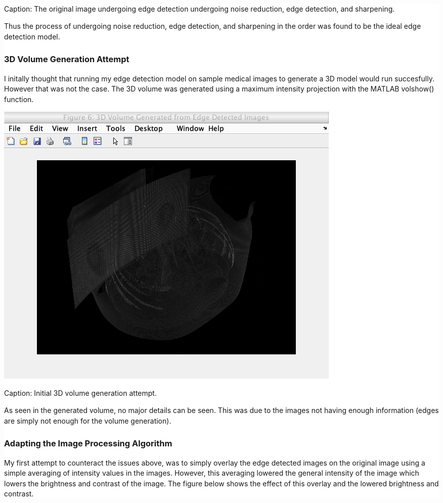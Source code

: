 Caption: The original image undergoing edge detection undergoing noise reduction, edge detection, and sharpening.

Thus the process of undergoing noise reduction, edge detection, and sharpening in the order was found to be the ideal edge detection model.

### 3D Volume Generation Attempt

I initally thought that running my edge detection model on sample medical images to generate a 3D model would run succesfully. However that was not the case. The 3D volume was generated using a maximum intensity projection with the MATLAB volshow() function.

<img src = "images/3d_init_generation.png?raw=true"/>

Caption: Initial 3D volume generation attempt. 

As seen in the generated volume, no major details can be seen. This was due to the images not having enough information (edges are simply not enough for the volume generation).

### Adapting the Image Processing Algorithm 

My first attempt to counteract the issues above, was to simply overlay the edge detected images on the original image using a simple averaging of intensity values in the images. However, this averaging lowered the general intensity of the image which lowers the brightness and contrast of the image. The figure below shows the effect of this overlay and the lowered brightness and contrast.
